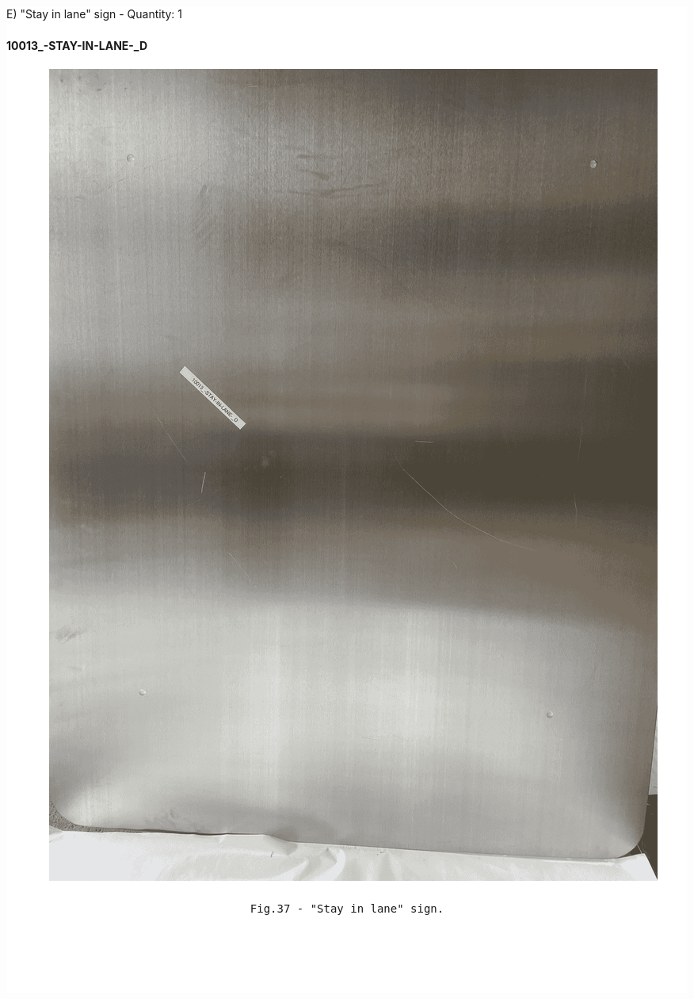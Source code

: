 E) "Stay in lane" sign - Quantity: 1

#### 10013_-STAY-IN-LANE-_D

<pre align="center">
  <img src="./Images/IMG_3937.png" alt="10013_-STAY-IN-LANE-_D">
  <figcaption>Fig.37 - "Stay in lane" sign.</figcaption>
</pre>
<pre align="center">